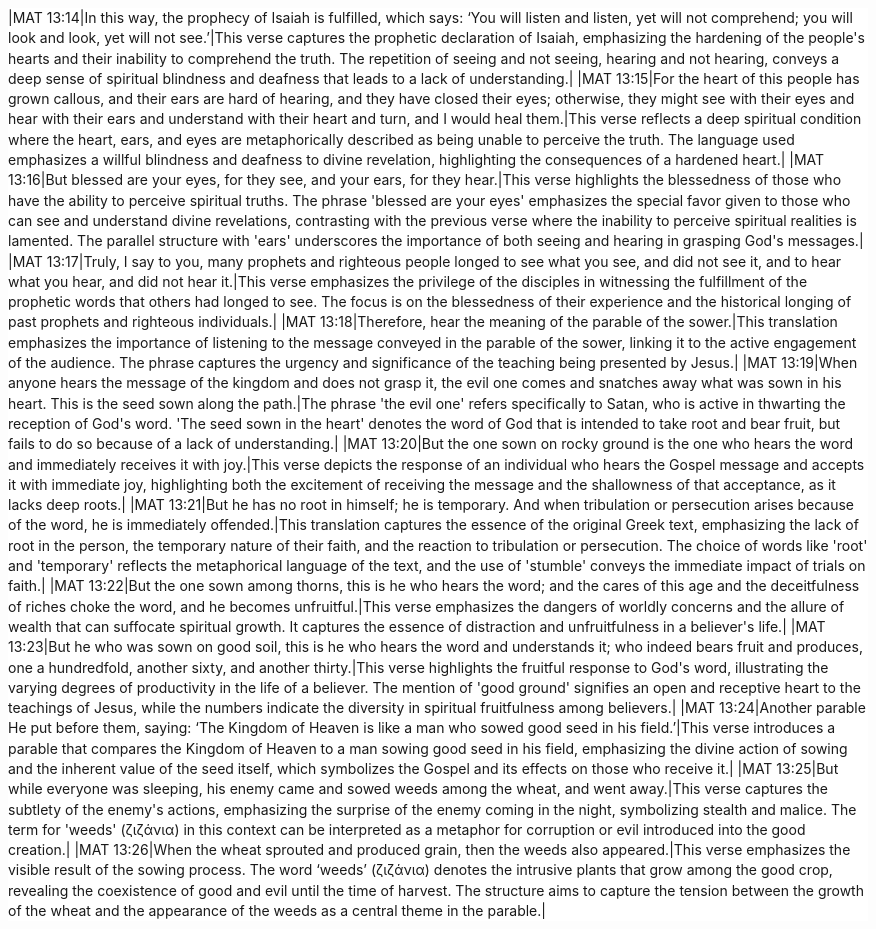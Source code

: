 |MAT 13:14|In this way, the prophecy of Isaiah is fulfilled, which says: ‘You will listen and listen, yet will not comprehend; you will look and look, yet will not see.’|This verse captures the prophetic declaration of Isaiah, emphasizing the hardening of the people's hearts and their inability to comprehend the truth. The repetition of seeing and not seeing, hearing and not hearing, conveys a deep sense of spiritual blindness and deafness that leads to a lack of understanding.|
|MAT 13:15|For the heart of this people has grown callous, and their ears are hard of hearing, and they have closed their eyes; otherwise, they might see with their eyes and hear with their ears and understand with their heart and turn, and I would heal them.|This verse reflects a deep spiritual condition where the heart, ears, and eyes are metaphorically described as being unable to perceive the truth. The language used emphasizes a willful blindness and deafness to divine revelation, highlighting the consequences of a hardened heart.|
|MAT 13:16|But blessed are your eyes, for they see, and your ears, for they hear.|This verse highlights the blessedness of those who have the ability to perceive spiritual truths. The phrase 'blessed are your eyes' emphasizes the special favor given to those who can see and understand divine revelations, contrasting with the previous verse where the inability to perceive spiritual realities is lamented. The parallel structure with 'ears' underscores the importance of both seeing and hearing in grasping God's messages.|
|MAT 13:17|Truly, I say to you, many prophets and righteous people longed to see what you see, and did not see it, and to hear what you hear, and did not hear it.|This verse emphasizes the privilege of the disciples in witnessing the fulfillment of the prophetic words that others had longed to see. The focus is on the blessedness of their experience and the historical longing of past prophets and righteous individuals.|
|MAT 13:18|Therefore, hear the meaning of the parable of the sower.|This translation emphasizes the importance of listening to the message conveyed in the parable of the sower, linking it to the active engagement of the audience. The phrase captures the urgency and significance of the teaching being presented by Jesus.|
|MAT 13:19|When anyone hears the message of the kingdom and does not grasp it, the evil one comes and snatches away what was sown in his heart. This is the seed sown along the path.|The phrase 'the evil one' refers specifically to Satan, who is active in thwarting the reception of God's word. 'The seed sown in the heart' denotes the word of God that is intended to take root and bear fruit, but fails to do so because of a lack of understanding.|
|MAT 13:20|But the one sown on rocky ground is the one who hears the word and immediately receives it with joy.|This verse depicts the response of an individual who hears the Gospel message and accepts it with immediate joy, highlighting both the excitement of receiving the message and the shallowness of that acceptance, as it lacks deep roots.|
|MAT 13:21|But he has no root in himself; he is temporary. And when tribulation or persecution arises because of the word, he is immediately offended.|This translation captures the essence of the original Greek text, emphasizing the lack of root in the person, the temporary nature of their faith, and the reaction to tribulation or persecution. The choice of words like 'root' and 'temporary' reflects the metaphorical language of the text, and the use of 'stumble' conveys the immediate impact of trials on faith.|
|MAT 13:22|But the one sown among thorns, this is he who hears the word; and the cares of this age and the deceitfulness of riches choke the word, and he becomes unfruitful.|This verse emphasizes the dangers of worldly concerns and the allure of wealth that can suffocate spiritual growth. It captures the essence of distraction and unfruitfulness in a believer's life.|
|MAT 13:23|But he who was sown on good soil, this is he who hears the word and understands it; who indeed bears fruit and produces, one a hundredfold, another sixty, and another thirty.|This verse highlights the fruitful response to God's word, illustrating the varying degrees of productivity in the life of a believer. The mention of 'good ground' signifies an open and receptive heart to the teachings of Jesus, while the numbers indicate the diversity in spiritual fruitfulness among believers.|
|MAT 13:24|Another parable He put before them, saying: ‘The Kingdom of Heaven is like a man who sowed good seed in his field.’|This verse introduces a parable that compares the Kingdom of Heaven to a man sowing good seed in his field, emphasizing the divine action of sowing and the inherent value of the seed itself, which symbolizes the Gospel and its effects on those who receive it.|
|MAT 13:25|But while everyone was sleeping, his enemy came and sowed weeds among the wheat, and went away.|This verse captures the subtlety of the enemy's actions, emphasizing the surprise of the enemy coming in the night, symbolizing stealth and malice. The term for 'weeds' (ζιζάνια) in this context can be interpreted as a metaphor for corruption or evil introduced into the good creation.|
|MAT 13:26|When the wheat sprouted and produced grain, then the weeds also appeared.|This verse emphasizes the visible result of the sowing process. The word ‘weeds’ (ζιζάνια) denotes the intrusive plants that grow among the good crop, revealing the coexistence of good and evil until the time of harvest. The structure aims to capture the tension between the growth of the wheat and the appearance of the weeds as a central theme in the parable.|